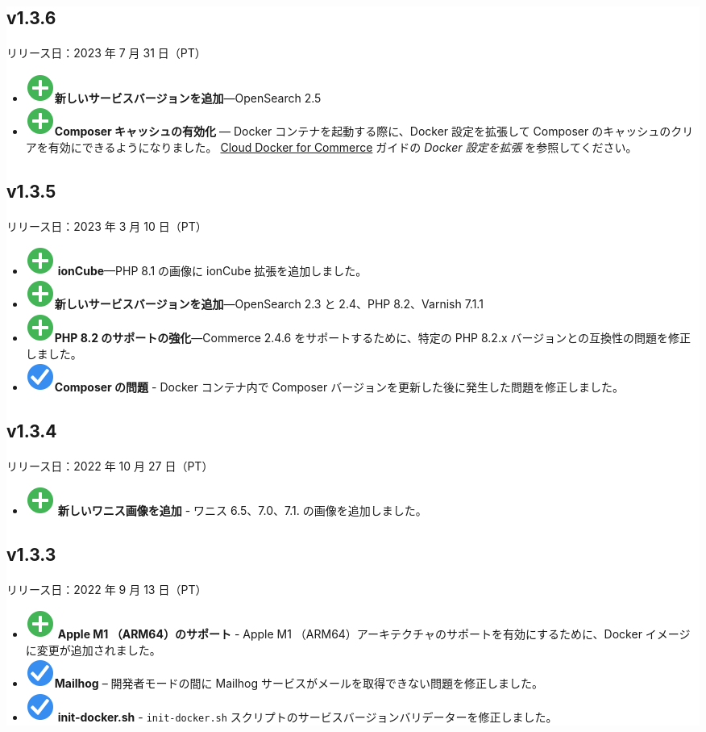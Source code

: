 ## v1.3.6

リリース日：2023 年 7 月 31 日（PT）

- ![&#x200B; 新規アイコン &#x200B;](../../assets/new.svg)**新しいサービスバージョンを追加**—OpenSearch 2.5
- ![&#x200B; 新規アイコン &#x200B;](../../assets/new.svg)**Composer キャッシュの有効化** — Docker コンテナを起動する際に、Docker 設定を拡張して Composer のキャッシュのクリアを有効にできるようになりました。 [Cloud Docker for Commerce](https://developer.adobe.com/commerce/cloud-tools/docker/configure/extend-docker-configuration/) ガイドの _Docker 設定を拡張_ を参照してください。

## v1.3.5

リリース日：2023 年 3 月 10 日（PT）

- ![new icon](../../assets/new.svg) **ionCube**—PHP 8.1 の画像に ionCube 拡張を追加しました。
- ![&#x200B; 新しいアイコン &#x200B;](../../assets/new.svg)**新しいサービスバージョンを追加**—OpenSearch 2.3 と 2.4、PHP 8.2、Varnish 7.1.1
- ![&#x200B; 新しいアイコン &#x200B;](../../assets/new.svg)**PHP 8.2 のサポートの強化**—Commerce 2.4.6 をサポートするために、特定の PHP 8.2.x バージョンとの互換性の問題を修正しました。
- ![&#x200B; 修正アイコン &#x200B;](../../assets/fix.svg)**Composer の問題** - Docker コンテナ内で Composer バージョンを更新した後に発生した問題を修正しました。

## v1.3.4

リリース日：2022 年 10 月 27 日（PT）

- ![&#x200B; 新しいアイコン &#x200B;](../../assets/new.svg) **新しいワニス画像を追加** - ワニス 6.5、7.0、7.1. の画像を追加しました。

## v1.3.3

リリース日：2022 年 9 月 13 日（PT）

- ![&#x200B; 新しいアイコン &#x200B;](../../assets/new.svg) **Apple M1 （ARM64）のサポート** - Apple M1 （ARM64）アーキテクチャのサポートを有効にするために、Docker イメージに変更が追加されました。
- ![&#x200B; 修正アイコン &#x200B;](../../assets/fix.svg)**Mailhog** – 開発者モードの間に Mailhog サービスがメールを取得できない問題を修正しました。
- ![fix icon](../../assets/fix.svg) **init-docker.sh** - `init-docker.sh` スクリプトのサービスバージョンバリデーターを修正しました。

